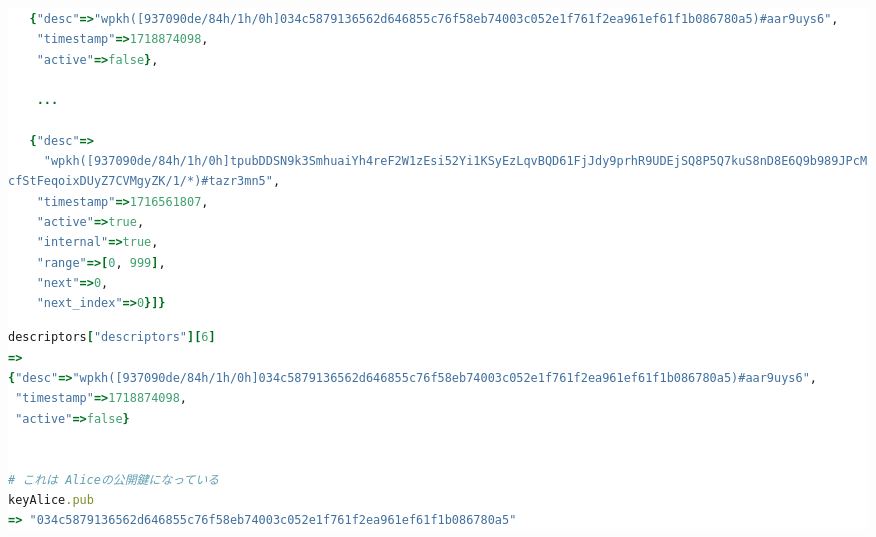 ```ruby
   {"desc"=>"wpkh([937090de/84h/1h/0h]034c5879136562d646855c76f58eb74003c052e1f761f2ea961ef61f1b086780a5)#aar9uys6",
    "timestamp"=>1718874098,
    "active"=>false},

    ...

   {"desc"=>
     "wpkh([937090de/84h/1h/0h]tpubDDSN9k3SmhuaiYh4reF2W1zEsi52Yi1KSyEzLqvBQD61FjJdy9prhR9UDEjSQ8P5Q7kuS8nD8E6Q9b989JPcMcfStFeqoixDUyZ7CVMgyZK/1/*)#tazr3mn5",
    "timestamp"=>1716561807,
    "active"=>true,
    "internal"=>true,
    "range"=>[0, 999],
    "next"=>0,
    "next_index"=>0}]}
```

```ruby
descriptors["descriptors"][6]
=> 
{"desc"=>"wpkh([937090de/84h/1h/0h]034c5879136562d646855c76f58eb74003c052e1f761f2ea961ef61f1b086780a5)#aar9uys6",
 "timestamp"=>1718874098,
 "active"=>false}


# これは Aliceの公開鍵になっている
keyAlice.pub
=> "034c5879136562d646855c76f58eb74003c052e1f761f2ea961ef61f1b086780a5"
```
